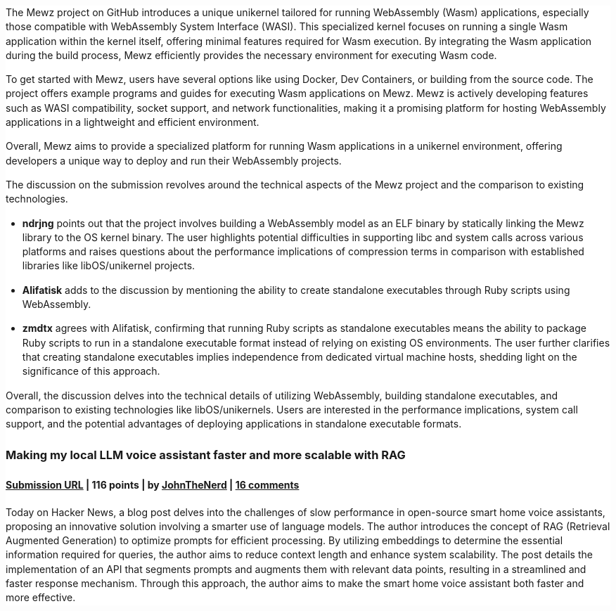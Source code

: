 The Mewz project on GitHub introduces a unique unikernel tailored for running WebAssembly (Wasm) applications, especially those compatible with WebAssembly System Interface (WASI). This specialized kernel focuses on running a single Wasm application within the kernel itself, offering minimal features required for Wasm execution. By integrating the Wasm application during the build process, Mewz efficiently provides the necessary environment for executing Wasm code.

To get started with Mewz, users have several options like using Docker, Dev Containers, or building from the source code. The project offers example programs and guides for executing Wasm applications on Mewz. Mewz is actively developing features such as WASI compatibility, socket support, and network functionalities, making it a promising platform for hosting WebAssembly applications in a lightweight and efficient environment.

Overall, Mewz aims to provide a specialized platform for running Wasm applications in a unikernel environment, offering developers a unique way to deploy and run their WebAssembly projects.

The discussion on the submission revolves around the technical aspects of the Mewz project and the comparison to existing technologies. 

- **ndrjng** points out that the project involves building a WebAssembly model as an ELF binary by statically linking the Mewz library to the OS kernel binary. The user highlights potential difficulties in supporting libc and system calls across various platforms and raises questions about the performance implications of compression terms in comparison with established libraries like libOS/unikernel projects.

- **Alifatisk** adds to the discussion by mentioning the ability to create standalone executables through Ruby scripts using WebAssembly. 

- **zmdtx** agrees with Alifatisk, confirming that running Ruby scripts as standalone executables means the ability to package Ruby scripts to run in a standalone executable format instead of relying on existing OS environments. The user further clarifies that creating standalone executables implies independence from dedicated virtual machine hosts, shedding light on the significance of this approach.

Overall, the discussion delves into the technical details of utilizing WebAssembly, building standalone executables, and comparison to existing technologies like libOS/unikernels. Users are interested in the performance implications, system call support, and the potential advantages of deploying applications in standalone executable formats.

### Making my local LLM voice assistant faster and more scalable with RAG

#### [Submission URL](https://johnthenerd.com/blog/faster-local-llm-assistant/) | 116 points | by [JohnTheNerd](https://news.ycombinator.com/user?id=JohnTheNerd) | [16 comments](https://news.ycombinator.com/item?id=40686396)

Today on Hacker News, a blog post delves into the challenges of slow performance in open-source smart home voice assistants, proposing an innovative solution involving a smarter use of language models. The author introduces the concept of RAG (Retrieval Augmented Generation) to optimize prompts for efficient processing. By utilizing embeddings to determine the essential information required for queries, the author aims to reduce context length and enhance system scalability. The post details the implementation of an API that segments prompts and augments them with relevant data points, resulting in a streamlined and faster response mechanism. Through this approach, the author aims to make the smart home voice assistant both faster and more effective.

